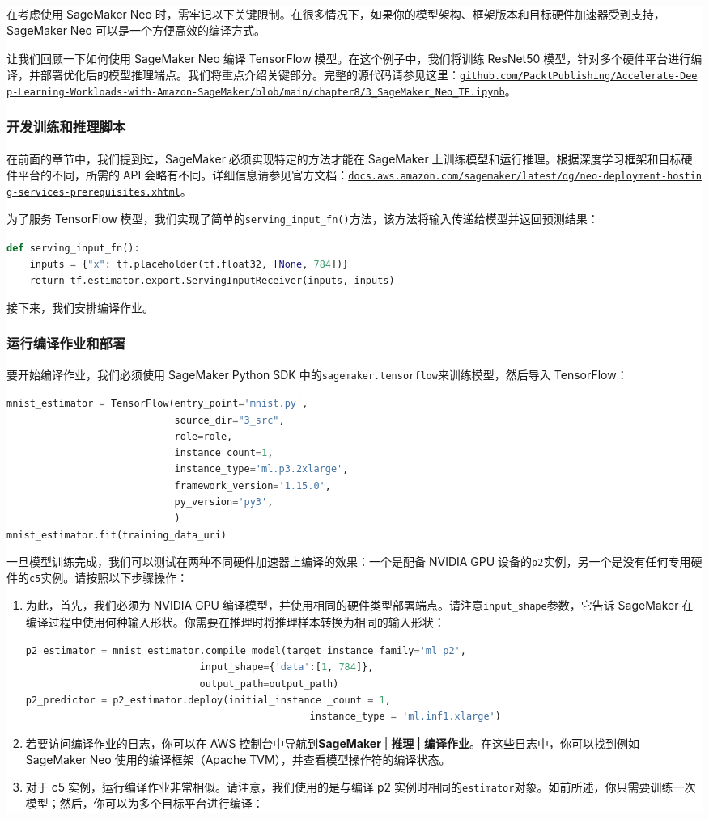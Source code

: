 在考虑使用 SageMaker Neo 时，需牢记以下关键限制。在很多情况下，如果你的模型架构、框架版本和目标硬件加速器受到支持，SageMaker Neo 可以是一个方便高效的编译方式。

让我们回顾一下如何使用 SageMaker Neo 编译 TensorFlow 模型。在这个例子中，我们将训练 ResNet50 模型，针对多个硬件平台进行编译，并部署优化后的模型推理端点。我们将重点介绍关键部分。完整的源代码请参见这里：[`github.com/PacktPublishing/Accelerate-Deep-Learning-Workloads-with-Amazon-SageMaker/blob/main/chapter8/3_SageMaker_Neo_TF.ipynb`](https://github.com/PacktPublishing/Accelerate-Deep-Learning-Workloads-with-Amazon-SageMaker/blob/main/chapter8/3_SageMaker_Neo_TF.ipynb)。

### 开发训练和推理脚本

在前面的章节中，我们提到过，SageMaker 必须实现特定的方法才能在 SageMaker 上训练模型和运行推理。根据深度学习框架和目标硬件平台的不同，所需的 API 会略有不同。详细信息请参见官方文档：[`docs.aws.amazon.com/sagemaker/latest/dg/neo-deployment-hosting-services-prerequisites.xhtml`](https://docs.aws.amazon.com/sagemaker/latest/dg/neo-deployment-hosting-services-prerequisites.xhtml)。

为了服务 TensorFlow 模型，我们实现了简单的`serving_input_fn()`方法，该方法将输入传递给模型并返回预测结果：

```py
def serving_input_fn():
    inputs = {"x": tf.placeholder(tf.float32, [None, 784])}
    return tf.estimator.export.ServingInputReceiver(inputs, inputs)
```

接下来，我们安排编译作业。

### 运行编译作业和部署

要开始编译作业，我们必须使用 SageMaker Python SDK 中的`sagemaker.tensorflow`来训练模型，然后导入 TensorFlow：

```py
mnist_estimator = TensorFlow(entry_point='mnist.py',
                             source_dir="3_src",
                             role=role,
                             instance_count=1,
                             instance_type='ml.p3.2xlarge',
                             framework_version='1.15.0',
                             py_version='py3',
                             )
mnist_estimator.fit(training_data_uri)
```

一旦模型训练完成，我们可以测试在两种不同硬件加速器上编译的效果：一个是配备 NVIDIA GPU 设备的`p2`实例，另一个是没有任何专用硬件的`c5`实例。请按照以下步骤操作：

1.  为此，首先，我们必须为 NVIDIA GPU 编译模型，并使用相同的硬件类型部署端点。请注意`input_shape`参数，它告诉 SageMaker 在编译过程中使用何种输入形状。你需要在推理时将推理样本转换为相同的输入形状：

    ```py
    p2_estimator = mnist_estimator.compile_model(target_instance_family='ml_p2', 
                                  input_shape={'data':[1, 784]},
                                  output_path=output_path)
    p2_predictor = p2_estimator.deploy(initial_instance _count = 1,
                                                     instance_type = 'ml.inf1.xlarge')
    ```

1.  若要访问编译作业的日志，你可以在 AWS 控制台中导航到**SageMaker** | **推理** | **编译作业**。在这些日志中，你可以找到例如 SageMaker Neo 使用的编译框架（Apache TVM），并查看模型操作符的编译状态。

1.  对于 c5 实例，运行编译作业非常相似。请注意，我们使用的是与编译 p2 实例时相同的`estimator`对象。如前所述，你只需要训练一次模型；然后，你可以为多个目标平台进行编译：
